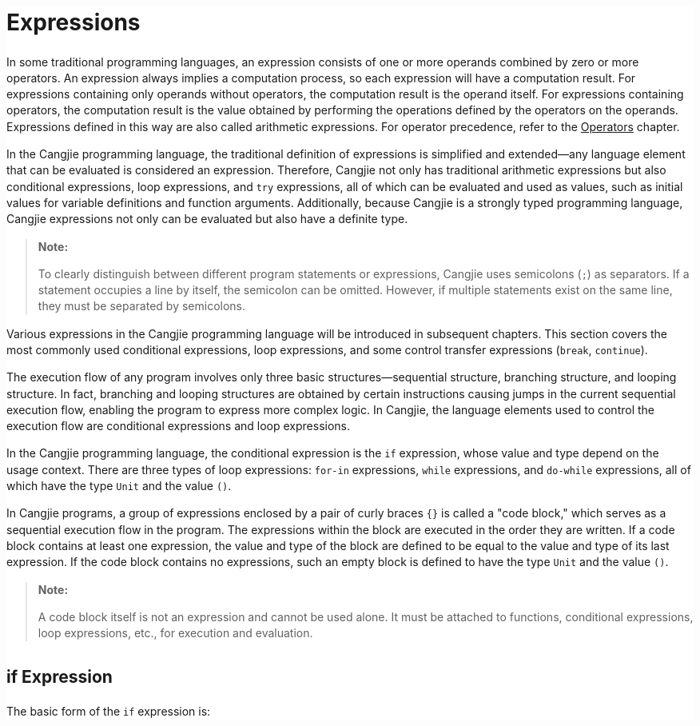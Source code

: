 # Expressions

In some traditional programming languages, an expression consists of one or more operands combined by zero or more operators. An expression always implies a computation process, so each expression will have a computation result. For expressions containing only operands without operators, the computation result is the operand itself. For expressions containing operators, the computation result is the value obtained by performing the operations defined by the operators on the operands. Expressions defined in this way are also called arithmetic expressions. For operator precedence, refer to the [Operators](../Appendix/operator.md) chapter.

In the Cangjie programming language, the traditional definition of expressions is simplified and extended—any language element that can be evaluated is considered an expression. Therefore, Cangjie not only has traditional arithmetic expressions but also conditional expressions, loop expressions, and `try` expressions, all of which can be evaluated and used as values, such as initial values for variable definitions and function arguments. Additionally, because Cangjie is a strongly typed programming language, Cangjie expressions not only can be evaluated but also have a definite type.

> **Note:**
>
> To clearly distinguish between different program statements or expressions, Cangjie uses semicolons (`;`) as separators. If a statement occupies a line by itself, the semicolon can be omitted. However, if multiple statements exist on the same line, they must be separated by semicolons.

Various expressions in the Cangjie programming language will be introduced in subsequent chapters. This section covers the most commonly used conditional expressions, loop expressions, and some control transfer expressions (`break`, `continue`).

The execution flow of any program involves only three basic structures—sequential structure, branching structure, and looping structure. In fact, branching and looping structures are obtained by certain instructions causing jumps in the current sequential execution flow, enabling the program to express more complex logic. In Cangjie, the language elements used to control the execution flow are conditional expressions and loop expressions.

In the Cangjie programming language, the conditional expression is the `if` expression, whose value and type depend on the usage context. There are three types of loop expressions: `for-in` expressions, `while` expressions, and `do-while` expressions, all of which have the type `Unit` and the value `()`.

In Cangjie programs, a group of expressions enclosed by a pair of curly braces `{}` is called a "code block," which serves as a sequential execution flow in the program. The expressions within the block are executed in the order they are written. If a code block contains at least one expression, the value and type of the block are defined to be equal to the value and type of its last expression. If the code block contains no expressions, such an empty block is defined to have the type `Unit` and the value `()`.

> **Note:**
>
> A code block itself is not an expression and cannot be used alone. It must be attached to functions, conditional expressions, loop expressions, etc., for execution and evaluation.

## if Expression

The basic form of the `if` expression is:
